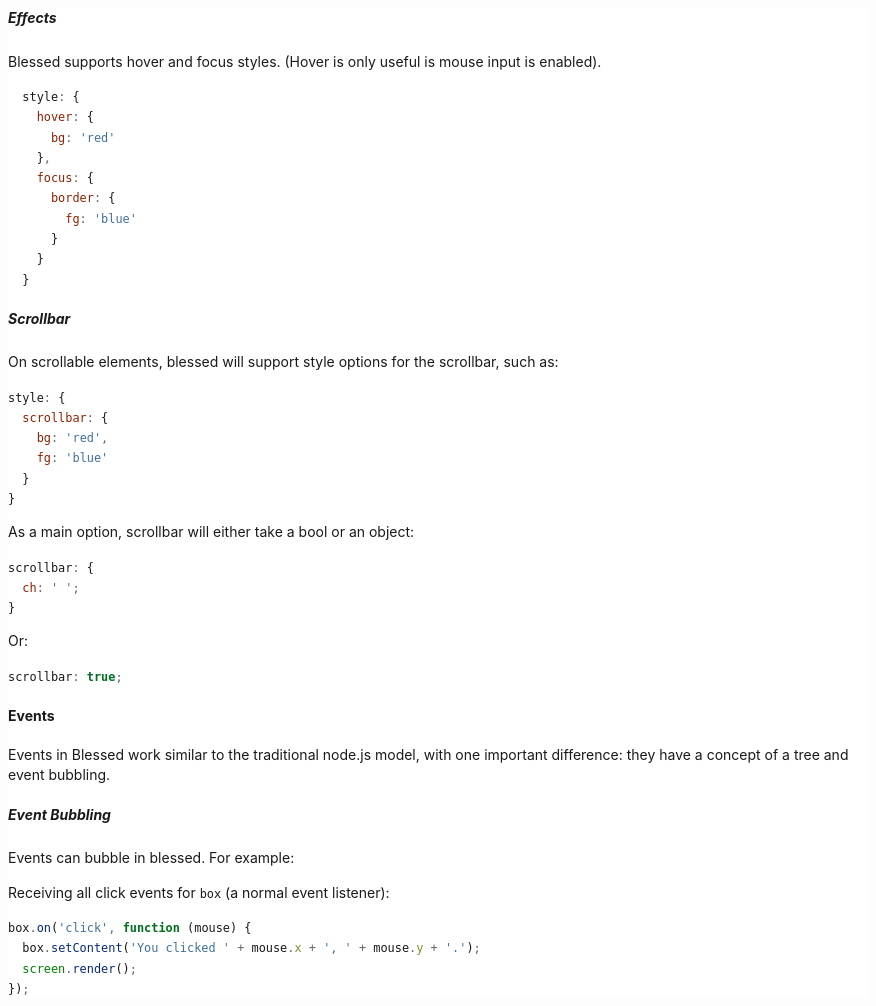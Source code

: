 ##### Effects

Blessed supports hover and focus styles. (Hover is only useful is mouse input
is enabled).

```js
  style: {
    hover: {
      bg: 'red'
    },
    focus: {
      border: {
        fg: 'blue'
      }
    }
  }
```

##### Scrollbar

On scrollable elements, blessed will support style options for the scrollbar,
such as:

```js
style: {
  scrollbar: {
    bg: 'red',
    fg: 'blue'
  }
}
```

As a main option, scrollbar will either take a bool or an object:

```js
scrollbar: {
  ch: ' ';
}
```

Or:

```js
scrollbar: true;
```

#### Events

Events in Blessed work similar to the traditional node.js model, with one
important difference: they have a concept of a tree and event bubbling.

##### Event Bubbling

Events can bubble in blessed. For example:

Receiving all click events for `box` (a normal event listener):

```js
box.on('click', function (mouse) {
  box.setContent('You clicked ' + mouse.x + ', ' + mouse.y + '.');
  screen.render();
});
```

